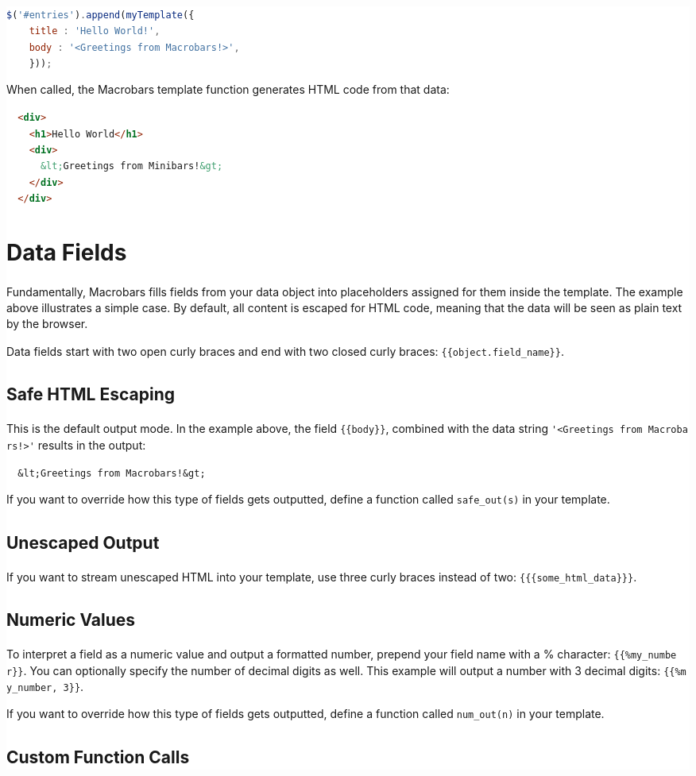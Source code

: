 ```javascript
$('#entries').append(myTemplate({
    title : 'Hello World!',
    body : '<Greetings from Macrobars!>',
    }));
```

When called, the Macrobars template function generates HTML code from that data:

```html
  <div>
    <h1>Hello World</h1>
    <div>
      &lt;Greetings from Minibars!&gt;
    </div>
  </div>
```

# Data Fields

Fundamentally, Macrobars fills fields from your data object into placeholders assigned for them inside the template. The example above illustrates a simple case. By default, all content is escaped for HTML code, meaning that the data will be seen as plain text by the browser.

Data fields start with two open curly braces and end with two closed curly braces: `{{object.field_name}}`. 

## Safe HTML Escaping

This is the default output mode. In the example above, the field `{{body}}`, combined with the data string `'<Greetings from Macrobars!>'` results in the output:
	
```
  &lt;Greetings from Macrobars!&gt;
```
If you want to override how this type of fields gets outputted, define a function called `safe_out(s)` in your template.

## Unescaped Output

If you want to stream unescaped HTML into your template, use three curly braces instead of two: `{{{some_html_data}}}`.

## Numeric Values

To interpret a field as a numeric value and output a formatted number, prepend your field name with a % character: `{{%my_number}}`. You can 
optionally specify the number of decimal digits as well. This example will output a number with 3 decimal digits: `{{%my_number, 3}}`.

If you want to override how this type of fields gets outputted, define a function called `num_out(n)` in your template.

## Custom Function Calls
